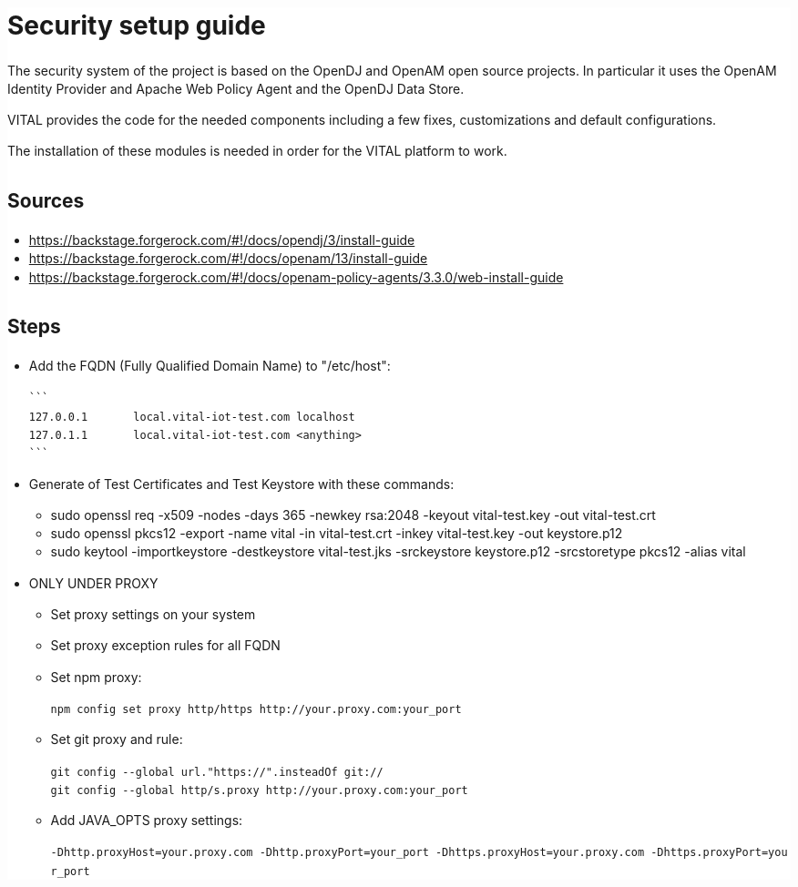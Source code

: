 Security setup guide
====================

The security system of the project is based on the OpenDJ and OpenAM open source projects. In particular it uses the OpenAM Identity Provider and Apache Web Policy Agent and the OpenDJ Data Store.

VITAL provides the code for the needed components including a few fixes, customizations and default configurations.

The installation of these modules is needed in order for the VITAL platform to work.

Sources
-------

* https://backstage.forgerock.com/#!/docs/opendj/3/install-guide
* https://backstage.forgerock.com/#!/docs/openam/13/install-guide
* https://backstage.forgerock.com/#!/docs/openam-policy-agents/3.3.0/web-install-guide

Steps
-----

* Add the FQDN (Fully Qualified Domain Name) to "/etc/host":

      ```
      127.0.0.1       local.vital-iot-test.com localhost
      127.0.1.1       local.vital-iot-test.com <anything>
      ```

* Generate of Test Certificates and Test Keystore with these commands:
    
    * sudo openssl req -x509 -nodes -days 365 -newkey rsa:2048 -keyout vital-test.key -out vital-test.crt
    * sudo openssl pkcs12 -export -name vital -in vital-test.crt -inkey vital-test.key -out keystore.p12
    * sudo keytool -importkeystore -destkeystore vital-test.jks -srckeystore keystore.p12 -srcstoretype pkcs12 -alias vital

* ONLY UNDER PROXY
    
    * Set proxy settings on your system

    * Set proxy exception rules for all FQDN

    * Set npm proxy:

        ```
        npm config set proxy http/https http://your.proxy.com:your_port
        ```

    * Set git proxy and rule:

        ```
        git config --global url."https://".insteadOf git://
        git config --global http/s.proxy http://your.proxy.com:your_port
        ```

    * Add JAVA_OPTS proxy settings:

        ```
        -Dhttp.proxyHost=your.proxy.com -Dhttp.proxyPort=your_port -Dhttps.proxyHost=your.proxy.com -Dhttps.proxyPort=your_port   
        ```
